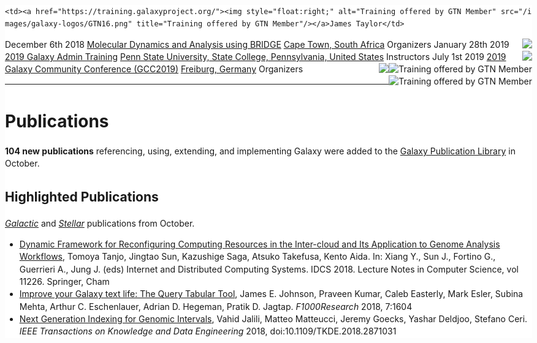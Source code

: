     <td><a href="https://training.galaxyproject.org/"><img style="float:right;" alt="Training offered by GTN Member" src="/images/galaxy-logos/GTN16.png" title="Training offered by GTN Member"/></a>James Taylor</td>
  </tr>
  <tr>
    <td><span class="text-nowrap">December 6th 2018</span></td>
    <td><a href="https://docs.google.com/document/d/1sBwuWNdWVymOqajbrzp8Xg-IcPRXeBpiZz217oAieYI/edit">Molecular Dynamics and Analysis using BRIDGE</a></td>
    <td><img style="float:right;" src="/images/icons/AF.png"/><a href="https://events.chpc.ac.za/event/33/page/35-venue">Cape Town, South Africa</a></td>
    <td>Organizers</td>
  </tr>
  <tr>
    <td><span class="text-nowrap">January 28th 2019</span></td>
    <td><a href="/events/2019-admin-training">2019 Galaxy Admin Training</a></td>
    <td><img style="float:right;" src="/images/icons/NA.png"/><a href="https://www.psu.edu/">Penn State University, State College, Pennsylvania, United States</a></td>
    <td><a href="https://training.galaxyproject.org/"><img style="float:right;" alt="Training offered by GTN Member" src="/images/galaxy-logos/GTN16.png" title="Training offered by GTN Member"/></a>Instructors</td>
  </tr>
  <tr>
    <td><span class="text-nowrap">July 1st 2019</span></td>
    <td><a href="/events/gcc2019/">2019 Galaxy Community Conference (GCC2019)</a></td>
    <td><img style="float:right;" src="/images/icons/EU.png"/><a href="http://www.konzerthaus.freiburg.de/">Freiburg, Germany</a></td>
    <td><a href="https://training.galaxyproject.org/"><img style="float:right;" alt="Training offered by GTN Member" src="/images/galaxy-logos/GTN16.png" title="Training offered by GTN Member"/></a>Organizers</td>
  </tr>
</tbody>
</table>

----

# Publications

**104 new publications** referencing, using, extending, and implementing Galaxy were added to the [Galaxy Publication Library](https://www.zotero.org/groups/galaxy) in October.

## Highlighted Publications

*[Galactic](https://www.zotero.org/groups/1732893/galaxy/tags/%2BGalactic)* and *[Stellar](https://www.zotero.org/groups/1732893/galaxy/tags/%2BStellar)* publications from October.

* [Dynamic Framework for Reconfiguring Computing Resources in the Inter-cloud and Its Application to Genome Analysis Workflows](https://link.springer.com/chapter/10.1007/978-3-030-02738-4_14), Tomoya Tanjo, Jingtao Sun, Kazushige Saga, Atsuko Takefusa, Kento Aida. In: Xiang Y., Sun J., Fortino G., Guerrieri A., Jung J. (eds) Internet and Distributed Computing Systems. IDCS 2018. Lecture Notes in Computer Science, vol 11226. Springer, Cham
* [Improve your Galaxy text life: The Query Tabular Tool](https://f1000research.com/articles/7-1604/v1), James E. Johnson, Praveen Kumar, Caleb Easterly, Mark Esler, Subina Mehta, Arthur C. Eschenlauer, Adrian D. Hegeman, Pratik D. Jagtap. *F1000Research* 2018, 7:1604
* [Next Generation Indexing for Genomic Intervals](https://ieeexplore.ieee.org/document/8468044),  Vahid Jalili, Matteo Matteucci, Jeremy Goecks, Yashar Deldjoo, Stefano Ceri. *IEEE Transactions on Knowledge and Data Engineering* 2018, doi:10.1109/TKDE.2018.2871031
